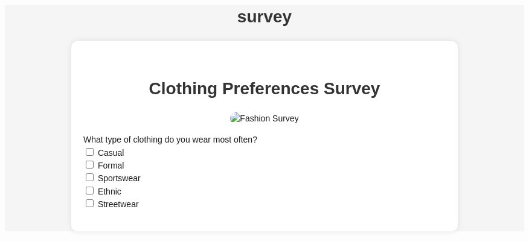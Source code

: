 # survey
<!DOCTYPE html>
<html lang="en">
<head>
    <meta charset="UTF-8">
    <meta name="viewport" content="width=device-width, initial-scale=1.0">
    <title>Clothing Preferences Survey</title>
    <style>
        body {
            font-family: Arial, sans-serif;
            background-color: #f5f5f5;
            text-align: center;
            padding: 20px;
        }
        .container {
            background: white;
            padding: 20px;
            border-radius: 10px;
            box-shadow: 0 0 10px rgba(0, 0, 0, 0.1);
            max-width: 600px;
            margin: auto;
        }
        h1 {
            color: #333;
        }
        img {
            width: 100%;
            border-radius: 10px;
        }
        .question {
            text-align: left;
            margin: 15px 0;
        }
        button {
            background: #28a745;
            color: white;
            padding: 10px 15px;
            border: none;
            cursor: pointer;
            font-size: 16px;
            border-radius: 5px;
        }
        button:hover {
            background: #218838;
        }
    </style>
</head>
<body>
    <div class="container">
        <h1>Clothing Preferences Survey</h1>
        <img src="https://source.unsplash.com/600x300/?fashion,clothes" alt="Fashion Survey">
        <form id="surveyForm">
            <div class="question">
                <label>What type of clothing do you wear most often?</label><br>
                <input type="checkbox" name="clothing" value="Casual"> Casual<br>
                <input type="checkbox" name="clothing" value="Formal"> Formal<br>
                <input type="checkbox" name="clothing" value="Sportswear"> Sportswear<br>
                <input type="checkbox" name="clothing" value="Ethnic"> Ethnic<br>
                <input type="checkbox" name="clothing" value="Streetwear"> Streetwear
            </div>
            